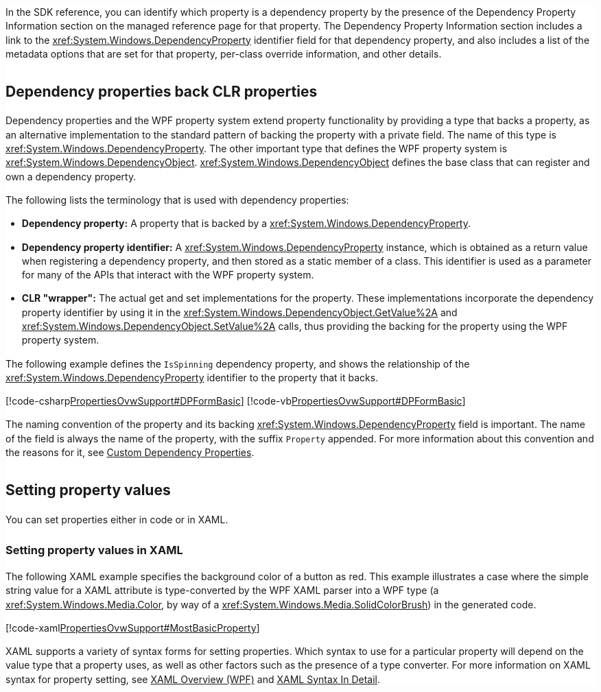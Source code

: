 In the SDK reference, you can identify which property is a dependency property by the presence of the Dependency Property Information section on the managed reference page for that property. The Dependency Property Information section includes a link to the <xref:System.Windows.DependencyProperty> identifier field for that dependency property, and also includes a list of the metadata options that are set for that property, per-class override information, and other details.

## Dependency properties back CLR properties
Dependency properties and the WPF property system extend property functionality by providing a type that backs a property, as an alternative implementation to the standard pattern of backing the property with a private field. The name of this type is <xref:System.Windows.DependencyProperty>. The other important type that defines the WPF property system is <xref:System.Windows.DependencyObject>. <xref:System.Windows.DependencyObject> defines the base class that can register and own a dependency property.

The following lists the terminology that is used with dependency properties:

- **Dependency property:** A property that is backed by a <xref:System.Windows.DependencyProperty>.

- **Dependency property identifier:** A <xref:System.Windows.DependencyProperty> instance, which is obtained as a return value when registering a dependency property, and then stored as a static member of a class. This identifier is used as a parameter for many of the APIs that interact with the WPF property system.

- **CLR "wrapper":** The actual get and set implementations for the property. These implementations incorporate the dependency property identifier by using it in the <xref:System.Windows.DependencyObject.GetValue%2A> and <xref:System.Windows.DependencyObject.SetValue%2A> calls, thus providing the backing for the property using the WPF property system.

The following example defines the `IsSpinning` dependency property, and shows the relationship of the <xref:System.Windows.DependencyProperty> identifier to the property that it backs.

[!code-csharp[PropertiesOvwSupport#DPFormBasic](~/samples/snippets/csharp/VS_Snippets_Wpf/PropertiesOvwSupport/CSharp/page4.xaml.cs#dpformbasic)]
[!code-vb[PropertiesOvwSupport#DPFormBasic](~/samples/snippets/visualbasic/VS_Snippets_Wpf/PropertiesOvwSupport/visualbasic/page4.xaml.vb#dpformbasic)]  
  
The naming convention of the property and its backing <xref:System.Windows.DependencyProperty> field is important. The name of the field is always the name of the property, with the suffix `Property` appended. For more information about this convention and the reasons for it, see [Custom Dependency Properties](custom-dependency-properties.md).  

## Setting property values
You can set properties either in code or in XAML.

### Setting property values in XAML 
The following XAML example specifies the background color of a button as red. This example illustrates a case where the simple string value for a XAML attribute is type-converted by the WPF XAML parser into a WPF type (a <xref:System.Windows.Media.Color>, by way of a <xref:System.Windows.Media.SolidColorBrush>) in the generated code.

[!code-xaml[PropertiesOvwSupport#MostBasicProperty](~/samples/snippets/csharp/VS_Snippets_Wpf/PropertiesOvwSupport/CSharp/Page1.xaml#mostbasicproperty)]

XAML supports a variety of syntax forms for setting properties. Which syntax to use for a particular property will depend on the value type that a property uses, as well as other factors such as the presence of a type converter. For more information on XAML syntax for property setting, see [XAML Overview (WPF)](xaml-overview-wpf.md) and [XAML Syntax In Detail](xaml-syntax-in-detail.md).

